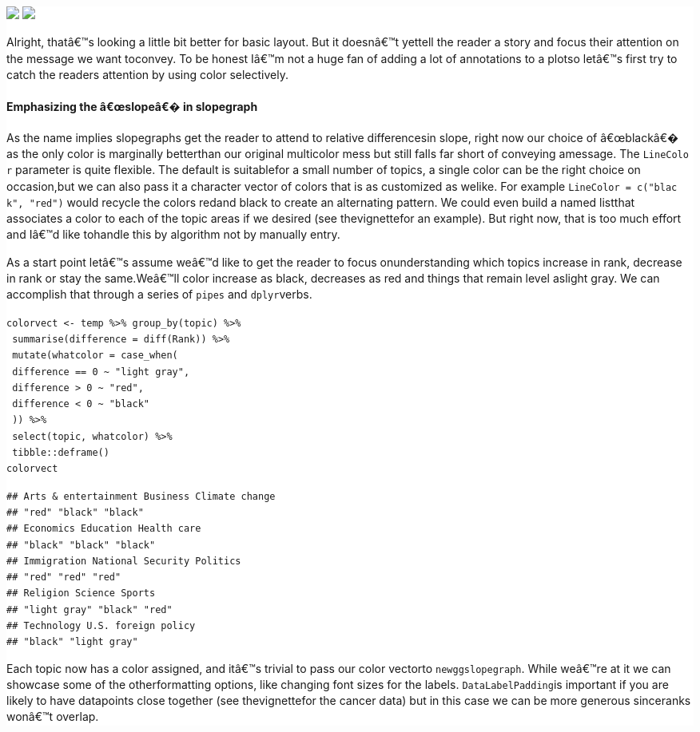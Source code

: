 ![](https://i1.wp.com/ibecav.netlify.com/post/2019-06-21-more-on-slopegraphs_files/figure-html/frequentist3-1.png?w=450&is-pending-load=1#038;ssl=1)
![](https://i1.wp.com/ibecav.netlify.com/post/2019-06-21-more-on-slopegraphs_files/figure-html/frequentist3-1.png?w=450&ssl=1)


Alright, thatâ€™s looking a little bit better for basic layout. But it doesnâ€™t yettell the reader a story and focus their attention on the message we want toconvey. To be honest Iâ€™m not a huge fan of adding a lot of annotations to a plotso letâ€™s first try to catch the readers attention by using color selectively.

#### Emphasizing the â€œslopeâ€� in slopegraph

As the name implies slopegraphs get the reader to attend to relative differencesin slope, right now our choice of â€œblackâ€� as the only color is marginally betterthan our original multicolor mess but still falls far short of conveying amessage. The `LineColor` parameter is quite flexible. The default is suitablefor a small number of topics, a single color can be the right choice on occasion,but we can also pass it a character vector of colors that is as customized as welike. For example `LineColor = c("black", "red")` would recycle the colors redand black to create an alternating pattern. We could even build a named listthat associates a color to each of the topic areas if we desired (see thevignettefor an example). But right now, that is too much effort and Iâ€™d like tohandle this by algorithm not by manually entry.

As a start point letâ€™s assume weâ€™d like to get the reader to focus onunderstanding which topics increase in rank, decrease in rank or stay the same.Weâ€™ll color increase as black, decreases as red and things that remain level aslight gray. We can accomplish that through a series of `pipes` and `dplyr`verbs.

```
colorvect <- temp %>% group_by(topic) %>% 
 summarise(difference = diff(Rank)) %>% 
 mutate(whatcolor = case_when(
 difference == 0 ~ "light gray",
 difference > 0 ~ "red",
 difference < 0 ~ "black"
 )) %>%
 select(topic, whatcolor) %>%
 tibble::deframe()
colorvect
```

```
## Arts & entertainment Business Climate change 
## "red" "black" "black" 
## Economics Education Health care 
## "black" "black" "black" 
## Immigration National Security Politics 
## "red" "red" "red" 
## Religion Science Sports 
## "light gray" "black" "red" 
## Technology U.S. foreign policy 
## "black" "light gray"
```

Each topic now has a color assigned, and itâ€™s trivial to pass our color vectorto `newggslopegraph`. While weâ€™re at it we can showcase some of the otherformatting options, like changing font sizes for the labels. `DataLabelPadding`is important if you are likely to have datapoints close together (see thevignettefor the cancer data) but in this case we can be more generous sinceranks wonâ€™t overlap.
